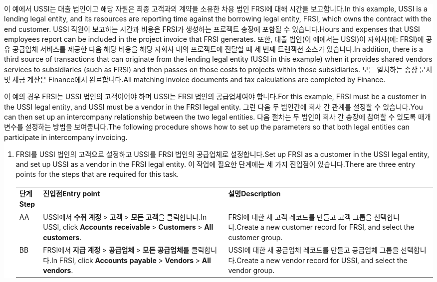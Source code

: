 <span data-ttu-id="e3c41-124">이 예에서 USSI는 대출 법인이고 해당 자원은 최종 고객과의 계약을 소유한 차용 법인 FRSI에 대해 시간을 보고합니다.</span><span class="sxs-lookup"><span data-stu-id="e3c41-124">In this example, USSI is a lending legal entity, and its resources are reporting time against the borrowing legal entity, FRSI, which owns the contract with the end customer.</span></span> <span data-ttu-id="e3c41-125">USSI 직원이 보고하는 시간과 비용은 FRSI가 생성하는 프로젝트 송장에 포함될 수 있습니다.</span><span class="sxs-lookup"><span data-stu-id="e3c41-125">Hours and expenses that USSI employees report can be included in the project invoice that FRSI generates.</span></span> <span data-ttu-id="e3c41-126">또한, 대출 법인(이 예에서는 USSI)이 자회사(예: FRSI)에 공유 공급업체 서비스를 제공한 다음 해당 비용을 해당 자회사 내의 프로젝트에 전달할 때 세 번째 트랜잭션 소스가 있습니다.</span><span class="sxs-lookup"><span data-stu-id="e3c41-126">In addition, there is a third source of transactions that can originate from the lending legal entity (USSI in this example) when it provides shared vendors services to subsidiaries (such as FRSI) and then passes on those costs to projects within those subsidiaries.</span></span> <span data-ttu-id="e3c41-127">모든 일치하는 송장 문서 및 세금 계산은 Finance에서 완료합니다.</span><span class="sxs-lookup"><span data-stu-id="e3c41-127">All matching invoice documents and tax calculations are completed by Finance.</span></span> 

<span data-ttu-id="e3c41-128">이 예의 경우 FRSI는 USSI 법인의 고객이어야 하며 USSI는 FRSI 법인의 공급업체여야 합니다.</span><span class="sxs-lookup"><span data-stu-id="e3c41-128">For this example, FRSI must be a customer in the USSI legal entity, and USSI must be a vendor in the FRSI legal entity.</span></span> <span data-ttu-id="e3c41-129">그런 다음 두 법인간에 회사 간 관계를 설정할 수 있습니다.</span><span class="sxs-lookup"><span data-stu-id="e3c41-129">You can then set up an intercompany relationship between the two legal entities.</span></span> <span data-ttu-id="e3c41-130">다음 절차는 두 법인이 회사 간 송장에 참여할 수 있도록 매개 변수를 설정하는 방법을 보여줍니다.</span><span class="sxs-lookup"><span data-stu-id="e3c41-130">The following procedure shows how to set up the parameters so that both legal entities can participate in intercompany invoicing.</span></span>

1. <span data-ttu-id="e3c41-131">FRSI를 USSI 법인의 고객으로 설정하고 USSI를 FRSI 법인의 공급업체로 설정합니다.</span><span class="sxs-lookup"><span data-stu-id="e3c41-131">Set up FRSI as a customer in the USSI legal entity, and set up USSI as a vendor in the FRSI legal entity.</span></span> <span data-ttu-id="e3c41-132">이 작업에 필요한 단계에는 세 가지 진입점이 있습니다.</span><span class="sxs-lookup"><span data-stu-id="e3c41-132">There are three entry points for the steps that are required for this task.</span></span>

   | <span data-ttu-id="e3c41-133">단계</span><span class="sxs-lookup"><span data-stu-id="e3c41-133">Step</span></span> |                                                       <span data-ttu-id="e3c41-134">진입점</span><span class="sxs-lookup"><span data-stu-id="e3c41-134">Entry point</span></span>                                                        |                                                                                                                                                                                               <span data-ttu-id="e3c41-135">설명</span><span class="sxs-lookup"><span data-stu-id="e3c41-135">Description</span></span>                                                                                                                                                                                               |
   |------|--------------------------------------------------------------------------------------------------------------------------|---------------------------------------------------------------------------------------------------------------------------------------------------------------------------------------------------------------------------------------------------------------------------------------------------------------------------------------------------------------------------------------------------------|
   |  <span data-ttu-id="e3c41-136">A</span><span class="sxs-lookup"><span data-stu-id="e3c41-136">A</span></span>   | <span data-ttu-id="e3c41-137">USSI에서 <strong>수취 계정</strong> &gt; <strong>고객</strong> &gt; <strong>모든 고객</strong>을 클릭합니다.</span><span class="sxs-lookup"><span data-stu-id="e3c41-137">In USSI, click <strong>Accounts receivable</strong> &gt; <strong>Customers</strong> &gt; <strong>All customers</strong>.</span></span> |                                                                                                                                                                  <span data-ttu-id="e3c41-138">FRSI에 대한 새 고객 레코드를 만들고 고객 그룹을 선택합니다.</span><span class="sxs-lookup"><span data-stu-id="e3c41-138">Create a new customer record for FRSI, and select the customer group.</span></span>                                                                                                                                                                  |
   |  <span data-ttu-id="e3c41-139">B</span><span class="sxs-lookup"><span data-stu-id="e3c41-139">B</span></span>   |    <span data-ttu-id="e3c41-140">FRSI에서 <strong>지급 계정</strong> &gt; <strong>공급업체</strong> &gt; <strong>모든 공급업체</strong>를 클릭합니다.</span><span class="sxs-lookup"><span data-stu-id="e3c41-140">In FRSI, click <strong>Accounts payable</strong> &gt; <strong>Vendors</strong> &gt; <strong>All vendors</strong>.</span></span>     |                                                                                                                                                                    <span data-ttu-id="e3c41-141">USSI에 대한 새 공급업체 레코드를 만들고 공급업체 그룹을 선택합니다.</span><span class="sxs-lookup"><span data-stu-id="e3c41-141">Create a new vendor record for USSI, and select the vendor group.</span></span>                                                                                                                                                                    |